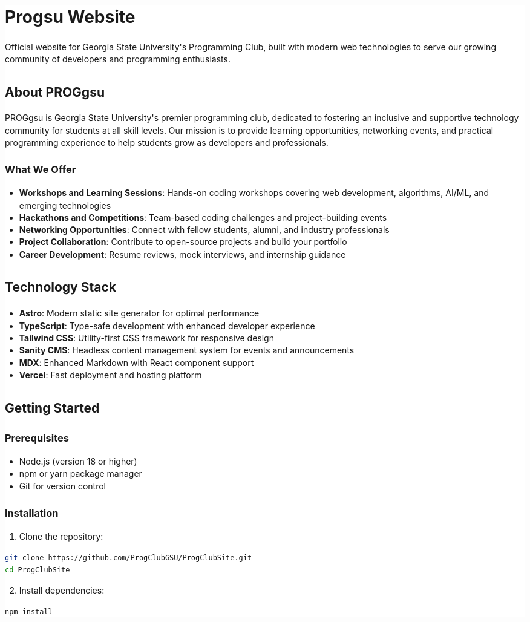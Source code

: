 # Progsu Website

Official website for Georgia State University's Programming Club, built with modern web technologies to serve our growing community of developers and programming enthusiasts.

## About PROGgsu

PROGgsu is Georgia State University's premier programming club, dedicated to fostering an inclusive and supportive technology community for students at all skill levels. Our mission is to provide learning opportunities, networking events, and practical programming experience to help students grow as developers and professionals.

### What We Offer

- **Workshops and Learning Sessions**: Hands-on coding workshops covering web development, algorithms, AI/ML, and emerging technologies
- **Hackathons and Competitions**: Team-based coding challenges and project-building events
- **Networking Opportunities**: Connect with fellow students, alumni, and industry professionals
- **Project Collaboration**: Contribute to open-source projects and build your portfolio
- **Career Development**: Resume reviews, mock interviews, and internship guidance

## Technology Stack

- **Astro**: Modern static site generator for optimal performance
- **TypeScript**: Type-safe development with enhanced developer experience
- **Tailwind CSS**: Utility-first CSS framework for responsive design
- **Sanity CMS**: Headless content management system for events and announcements
- **MDX**: Enhanced Markdown with React component support
- **Vercel**: Fast deployment and hosting platform

## Getting Started

### Prerequisites

- Node.js (version 18 or higher)
- npm or yarn package manager
- Git for version control

### Installation

1. Clone the repository:
```bash
git clone https://github.com/ProgClubGSU/ProgClubSite.git
cd ProgClubSite
```

2. Install dependencies:
```bash
npm install
```
